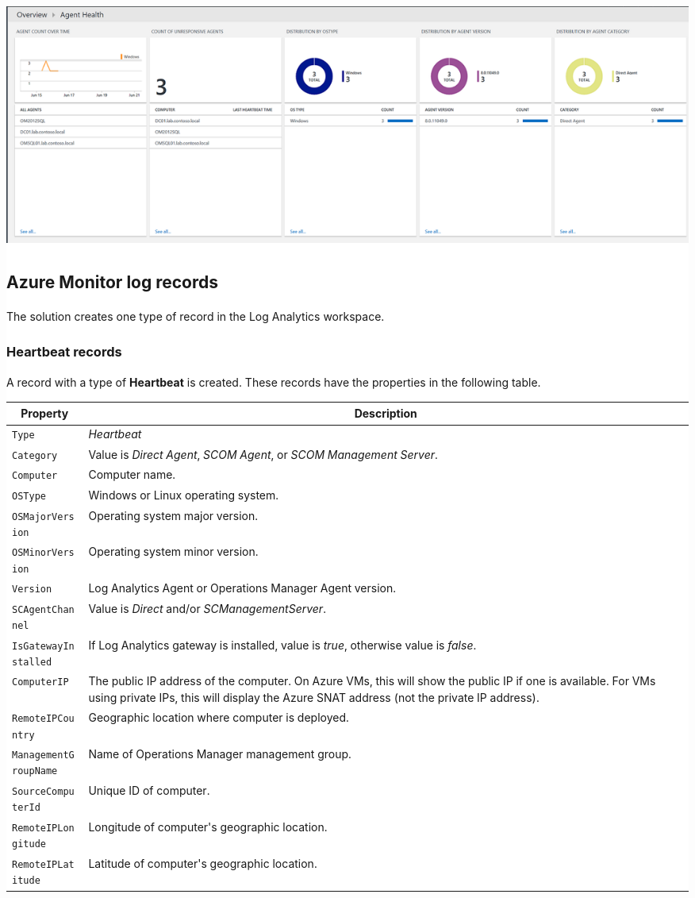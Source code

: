 ![Agent Health Solution dashboard example](./media/solution-agenthealth/agenthealth-solution-dashboard.png)  

## Azure Monitor log records
The solution creates one type of record in the Log Analytics workspace.  

### Heartbeat records
A record with a type of **Heartbeat** is created.  These records have the properties in the following table.  

| Property | Description |
| --- | --- |
| `Type` | *Heartbeat*|
| `Category` | Value is *Direct Agent*, *SCOM Agent*, or *SCOM Management Server*.|
| `Computer` | Computer name.|
| `OSType` | Windows or Linux operating system.|
| `OSMajorVersion` | Operating system major version.|
| `OSMinorVersion` | Operating system minor version.|
| `Version` | Log Analytics Agent or Operations Manager Agent version.|
| `SCAgentChannel` | Value is *Direct* and/or *SCManagementServer*.|
| `IsGatewayInstalled` | If Log Analytics gateway is installed, value is *true*, otherwise value is *false*.|
| `ComputerIP` | The public IP address of the computer. On Azure VMs, this will show the public IP if one is available. For VMs using private IPs, this will display the Azure SNAT address (not the private IP address). |
| `RemoteIPCountry` | Geographic location where computer is deployed.|
| `ManagementGroupName` | Name of Operations Manager management group.|
| `SourceComputerId` | Unique ID of computer.|
| `RemoteIPLongitude` | Longitude of computer's geographic location.|
| `RemoteIPLatitude` | Latitude of computer's geographic location.|
